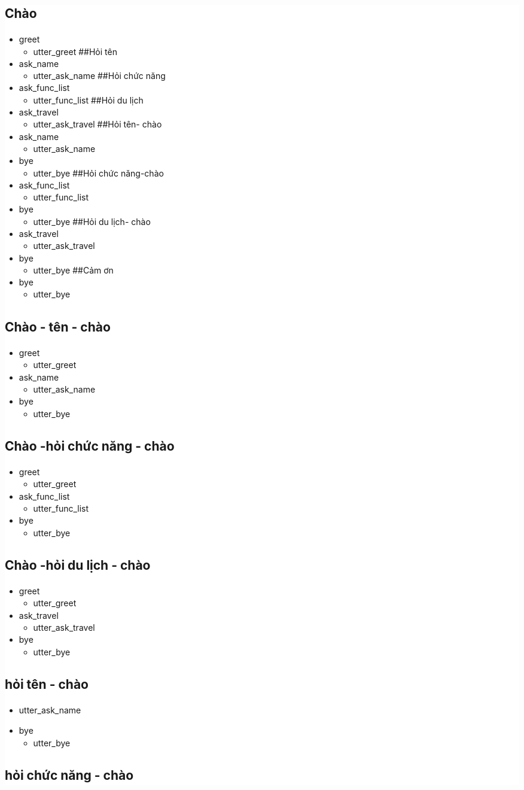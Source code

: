
## Chào 
* greet
  - utter_greet
##Hỏi tên
* ask_name
  - utter_ask_name
##Hỏi chức năng
* ask_func_list
  - utter_func_list
##Hỏi du lịch
* ask_travel
  - utter_ask_travel 
##Hỏi tên- chào 
* ask_name
  - utter_ask_name
* bye
  - utter_bye
##Hỏi chức năng-chào 
* ask_func_list
  - utter_func_list
* bye
  - utter_bye
##Hỏi du lịch- chào 
* ask_travel
  - utter_ask_travel 
* bye
  - utter_bye
##Cảm ơn 
* bye
  - utter_bye
## Chào - tên - chào
* greet
  - utter_greet
* ask_name
  - utter_ask_name
* bye
  - utter_bye
## Chào -hỏi chức năng - chào
* greet
  - utter_greet
* ask_func_list
  - utter_func_list
* bye
  - utter_bye
## Chào -hỏi du lịch - chào
* greet
  - utter_greet
* ask_travel
  - utter_ask_travel 
* bye
  - utter_bye
## hỏi tên - chào
  - utter_ask_name
* bye
  - utter_bye
## hỏi chức năng - chào